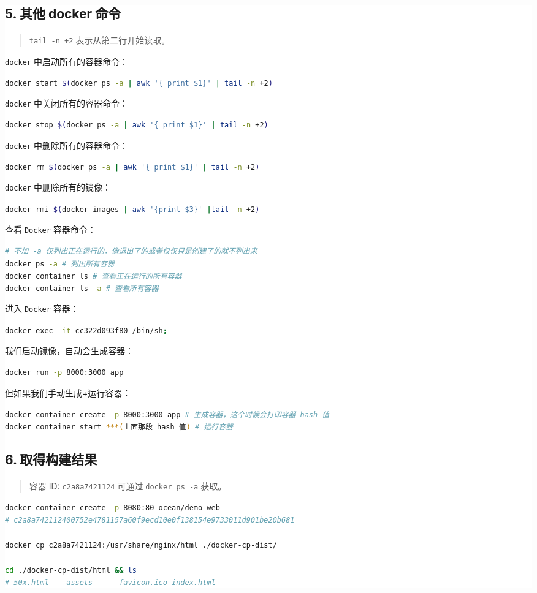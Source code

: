 ## 5. 其他 docker 命令

> `tail -n +2` 表示从第二行开始读取。

`docker` 中启动所有的容器命令：

```bash
docker start $(docker ps -a | awk '{ print $1}' | tail -n +2)
```

`docker` 中关闭所有的容器命令：

```bash
docker stop $(docker ps -a | awk '{ print $1}' | tail -n +2)
```

`docker` 中删除所有的容器命令：

```bash
docker rm $(docker ps -a | awk '{ print $1}' | tail -n +2)
```

`docker` 中删除所有的镜像：

```bash
docker rmi $(docker images | awk '{print $3}' |tail -n +2)
```

查看 `Docker` 容器命令：

```bash
# 不加 -a 仅列出正在运行的，像退出了的或者仅仅只是创建了的就不列出来
docker ps -a # 列出所有容器
docker container ls # 查看正在运行的所有容器
docker container ls -a # 查看所有容器
```

进入 `Docker` 容器：

```bash
docker exec -it cc322d093f80 /bin/sh;
```

我们启动镜像，自动会生成容器：

```bash
docker run -p 8000:3000 app
```

但如果我们手动生成+运行容器：

```bash
docker container create -p 8000:3000 app # 生成容器，这个时候会打印容器 hash 值
docker container start ***(上面那段 hash 值) # 运行容器
```

## 6. 取得构建结果

> 容器 ID: `c2a8a7421124` 可通过 `docker ps -a` 获取。

```bash
docker container create -p 8080:80 ocean/demo-web
# c2a8a742112400752e4781157a60f9ecd10e0f138154e9733011d901be20b681

docker cp c2a8a7421124:/usr/share/nginx/html ./docker-cp-dist/

cd ./docker-cp-dist/html && ls
# 50x.html    assets      favicon.ico index.html
```

